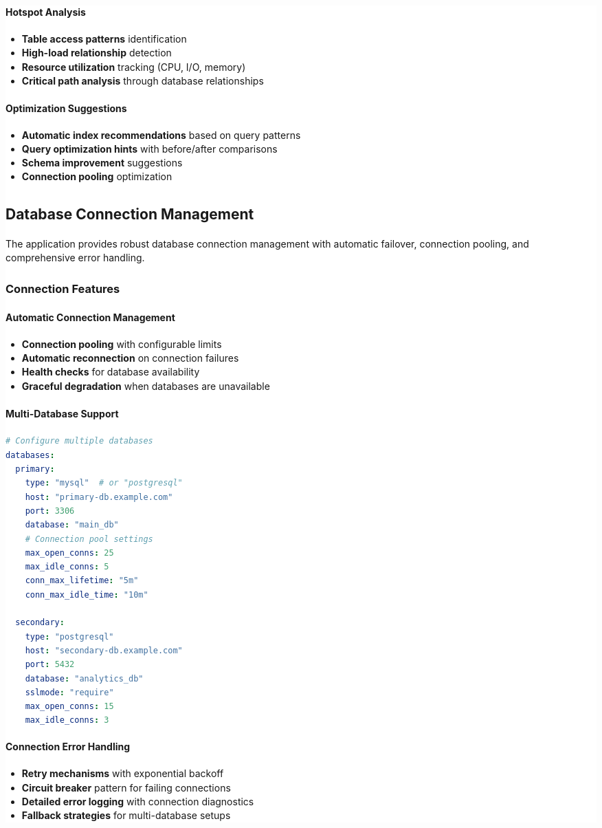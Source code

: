 #### Hotspot Analysis
- **Table access patterns** identification
- **High-load relationship** detection
- **Resource utilization** tracking (CPU, I/O, memory)
- **Critical path analysis** through database relationships

#### Optimization Suggestions
- **Automatic index recommendations** based on query patterns
- **Query optimization hints** with before/after comparisons
- **Schema improvement** suggestions
- **Connection pooling** optimization

## Database Connection Management

The application provides robust database connection management with automatic failover, connection pooling, and comprehensive error handling.

### Connection Features

#### Automatic Connection Management
- **Connection pooling** with configurable limits
- **Automatic reconnection** on connection failures
- **Health checks** for database availability
- **Graceful degradation** when databases are unavailable

#### Multi-Database Support
```yaml
# Configure multiple databases
databases:
  primary:
    type: "mysql"  # or "postgresql"
    host: "primary-db.example.com"
    port: 3306
    database: "main_db"
    # Connection pool settings
    max_open_conns: 25
    max_idle_conns: 5
    conn_max_lifetime: "5m"
    conn_max_idle_time: "10m"
  
  secondary:
    type: "postgresql"
    host: "secondary-db.example.com"
    port: 5432
    database: "analytics_db"
    sslmode: "require"
    max_open_conns: 15
    max_idle_conns: 3
```

#### Connection Error Handling
- **Retry mechanisms** with exponential backoff
- **Circuit breaker** pattern for failing connections
- **Detailed error logging** with connection diagnostics
- **Fallback strategies** for multi-database setups
